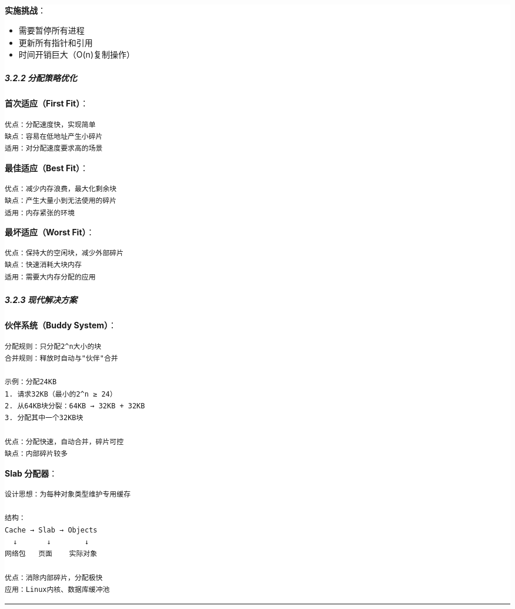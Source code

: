 **实施挑战**：

- 需要暂停所有进程
- 更新所有指针和引用
- 时间开销巨大（O(n)复制操作）

##### 3.2.2 分配策略优化

**首次适应（First Fit）**：

```
优点：分配速度快，实现简单
缺点：容易在低地址产生小碎片
适用：对分配速度要求高的场景
```

**最佳适应（Best Fit）**：

```
优点：减少内存浪费，最大化剩余块
缺点：产生大量小到无法使用的碎片
适用：内存紧张的环境
```

**最坏适应（Worst Fit）**：

```
优点：保持大的空闲块，减少外部碎片
缺点：快速消耗大块内存
适用：需要大内存分配的应用
```

##### 3.2.3 现代解决方案

**伙伴系统（Buddy System）**：

```
分配规则：只分配2^n大小的块
合并规则：释放时自动与"伙伴"合并

示例：分配24KB
1. 请求32KB（最小的2^n ≥ 24）
2. 从64KB块分裂：64KB → 32KB + 32KB
3. 分配其中一个32KB块

优点：分配快速，自动合并，碎片可控
缺点：内部碎片较多
```

**Slab 分配器**：

```
设计思想：为每种对象类型维护专用缓存

结构：
Cache → Slab → Objects
  ↓       ↓        ↓
网络包   页面    实际对象

优点：消除内部碎片，分配极快
应用：Linux内核、数据库缓冲池
```

---